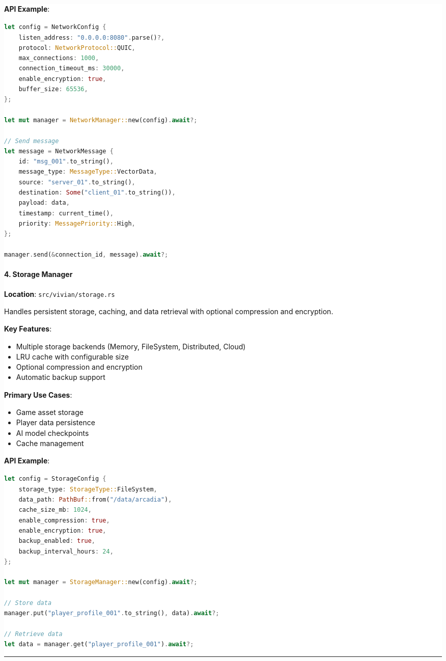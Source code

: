 **API Example**:
```rust
let config = NetworkConfig {
    listen_address: "0.0.0.0:8080".parse()?,
    protocol: NetworkProtocol::QUIC,
    max_connections: 1000,
    connection_timeout_ms: 30000,
    enable_encryption: true,
    buffer_size: 65536,
};

let mut manager = NetworkManager::new(config).await?;

// Send message
let message = NetworkMessage {
    id: "msg_001".to_string(),
    message_type: MessageType::VectorData,
    source: "server_01".to_string(),
    destination: Some("client_01".to_string()),
    payload: data,
    timestamp: current_time(),
    priority: MessagePriority::High,
};

manager.send(&connection_id, message).await?;
```

#### 4. Storage Manager
**Location**: `src/vivian/storage.rs`

Handles persistent storage, caching, and data retrieval with optional compression and encryption.

**Key Features**:
- Multiple storage backends (Memory, FileSystem, Distributed, Cloud)
- LRU cache with configurable size
- Optional compression and encryption
- Automatic backup support

**Primary Use Cases**:
- Game asset storage
- Player data persistence
- AI model checkpoints
- Cache management

**API Example**:
```rust
let config = StorageConfig {
    storage_type: StorageType::FileSystem,
    data_path: PathBuf::from("/data/arcadia"),
    cache_size_mb: 1024,
    enable_compression: true,
    enable_encryption: true,
    backup_enabled: true,
    backup_interval_hours: 24,
};

let mut manager = StorageManager::new(config).await?;

// Store data
manager.put("player_profile_001".to_string(), data).await?;

// Retrieve data
let data = manager.get("player_profile_001").await?;
```

---